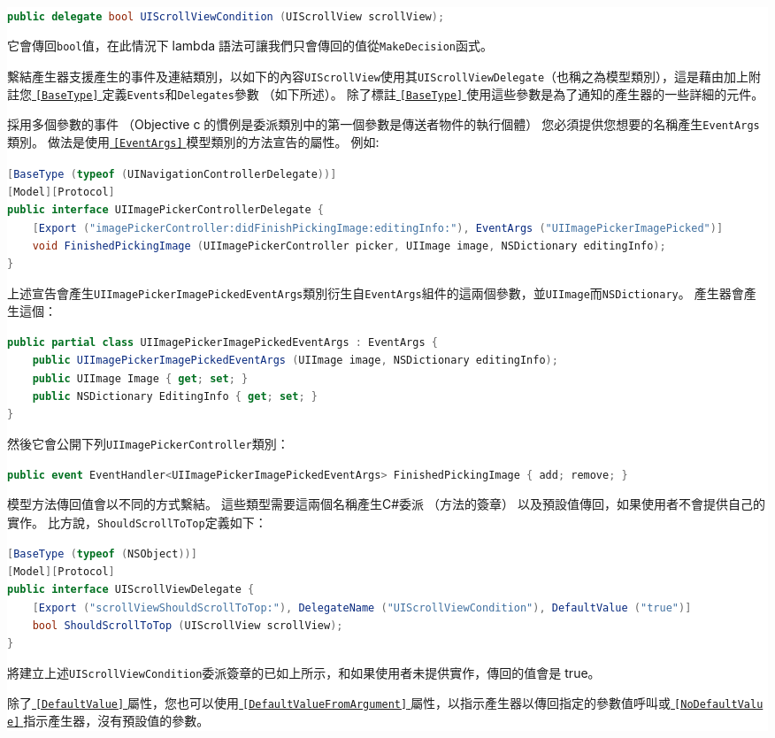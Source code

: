 ```csharp
public delegate bool UIScrollViewCondition (UIScrollView scrollView);
```

它會傳回`bool`值，在此情況下 lambda 語法可讓我們只會傳回的值從`MakeDecision`函式。

繫結產生器支援產生的事件及連結類別，以如下的內容`UIScrollView`使用其`UIScrollViewDelegate`（也稱之為模型類別），這是藉由加上附註您[ `[BaseType]` ](#BaseTypeAttribute)定義`Events`和`Delegates`參數 （如下所述）。 除了標註[ `[BaseType]` ](#BaseTypeAttribute)使用這些參數是為了通知的產生器的一些詳細的元件。

採用多個參數的事件 （Objective c 的慣例是委派類別中的第一個參數是傳送者物件的執行個體） 您必須提供您想要的名稱產生`EventArgs`類別。 做法是使用[ `[EventArgs]` ](#EventArgsAttribute)模型類別的方法宣告的屬性。 例如: 

```csharp
[BaseType (typeof (UINavigationControllerDelegate))]
[Model][Protocol]
public interface UIImagePickerControllerDelegate {
    [Export ("imagePickerController:didFinishPickingImage:editingInfo:"), EventArgs ("UIImagePickerImagePicked")]
    void FinishedPickingImage (UIImagePickerController picker, UIImage image, NSDictionary editingInfo);
}
```

上述宣告會產生`UIImagePickerImagePickedEventArgs`類別衍生自`EventArgs`組件的這兩個參數，並`UIImage`而`NSDictionary`。 產生器會產生這個：

```csharp
public partial class UIImagePickerImagePickedEventArgs : EventArgs {
    public UIImagePickerImagePickedEventArgs (UIImage image, NSDictionary editingInfo);
    public UIImage Image { get; set; }
    public NSDictionary EditingInfo { get; set; }
}
```

然後它會公開下列`UIImagePickerController`類別：

```csharp
public event EventHandler<UIImagePickerImagePickedEventArgs> FinishedPickingImage { add; remove; }
```

模型方法傳回值會以不同的方式繫結。 這些類型需要這兩個名稱產生C#委派 （方法的簽章） 以及預設值傳回，如果使用者不會提供自己的實作。 比方說，`ShouldScrollToTop`定義如下：

```csharp
[BaseType (typeof (NSObject))]
[Model][Protocol]
public interface UIScrollViewDelegate {
    [Export ("scrollViewShouldScrollToTop:"), DelegateName ("UIScrollViewCondition"), DefaultValue ("true")]
    bool ShouldScrollToTop (UIScrollView scrollView);
}
```

將建立上述`UIScrollViewCondition`委派簽章的已如上所示，和如果使用者未提供實作，傳回的值會是 true。

除了[ `[DefaultValue]` ](#DefaultValueAttribute)屬性，您也可以使用[ `[DefaultValueFromArgument]` ](#DefaultValueFromArgumentAttribute)屬性，以指示產生器以傳回指定的參數值呼叫或[ `[NoDefaultValue]` ](#NoDefaultValueAttribute)指示產生器，沒有預設值的參數。
